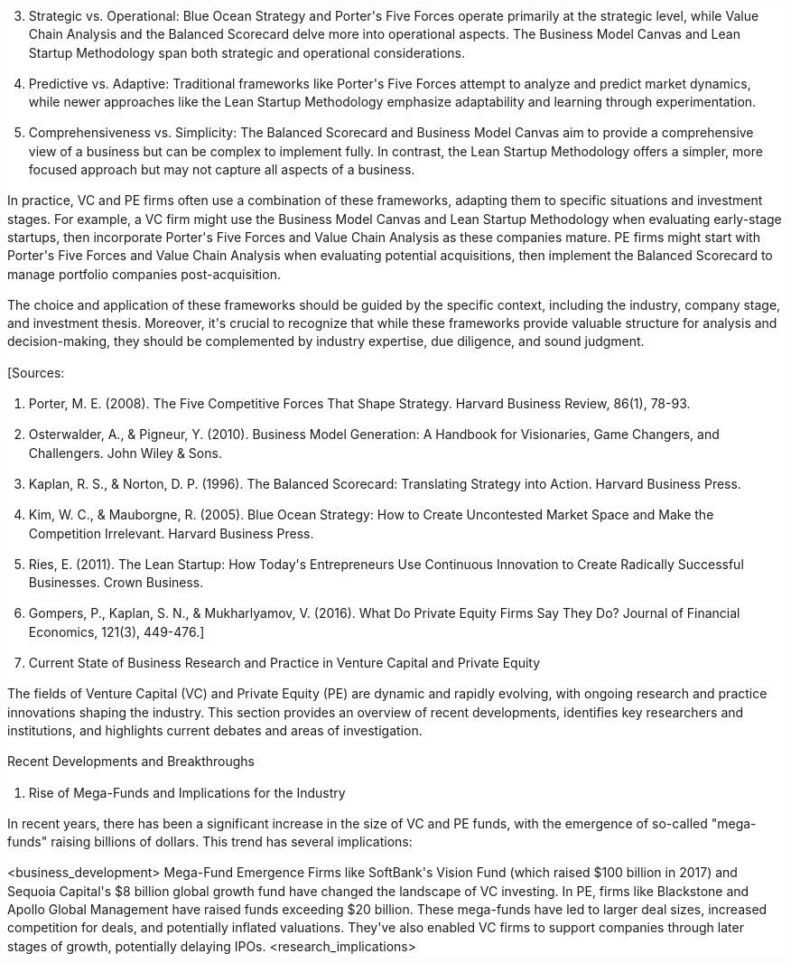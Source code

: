 3. Strategic vs. Operational: Blue Ocean Strategy and Porter's Five Forces operate primarily at the strategic level, while Value Chain Analysis and the Balanced Scorecard delve more into operational aspects. The Business Model Canvas and Lean Startup Methodology span both strategic and operational considerations.

4. Predictive vs. Adaptive: Traditional frameworks like Porter's Five Forces attempt to analyze and predict market dynamics, while newer approaches like the Lean Startup Methodology emphasize adaptability and learning through experimentation.

5. Comprehensiveness vs. Simplicity: The Balanced Scorecard and Business Model Canvas aim to provide a comprehensive view of a business but can be complex to implement fully. In contrast, the Lean Startup Methodology offers a simpler, more focused approach but may not capture all aspects of a business.

In practice, VC and PE firms often use a combination of these frameworks, adapting them to specific situations and investment stages. For example, a VC firm might use the Business Model Canvas and Lean Startup Methodology when evaluating early-stage startups, then incorporate Porter's Five Forces and Value Chain Analysis as these companies mature. PE firms might start with Porter's Five Forces and Value Chain Analysis when evaluating potential acquisitions, then implement the Balanced Scorecard to manage portfolio companies post-acquisition.

The choice and application of these frameworks should be guided by the specific context, including the industry, company stage, and investment thesis. Moreover, it's crucial to recognize that while these frameworks provide valuable structure for analysis and decision-making, they should be complemented by industry expertise, due diligence, and sound judgment.

[Sources:
1. Porter, M. E. (2008). The Five Competitive Forces That Shape Strategy. Harvard Business Review, 86(1), 78-93.
2. Osterwalder, A., & Pigneur, Y. (2010). Business Model Generation: A Handbook for Visionaries, Game Changers, and Challengers. John Wiley & Sons.
3. Kaplan, R. S., & Norton, D. P. (1996). The Balanced Scorecard: Translating Strategy into Action. Harvard Business Press.
4. Kim, W. C., & Mauborgne, R. (2005). Blue Ocean Strategy: How to Create Uncontested Market Space and Make the Competition Irrelevant. Harvard Business Press.
5. Ries, E. (2011). The Lean Startup: How Today's Entrepreneurs Use Continuous Innovation to Create Radically Successful Businesses. Crown Business.
6. Gompers, P., Kaplan, S. N., & Mukharlyamov, V. (2016). What Do Private Equity Firms Say They Do? Journal of Financial Economics, 121(3), 449-476.]

6. Current State of Business Research and Practice in Venture Capital and Private Equity

The fields of Venture Capital (VC) and Private Equity (PE) are dynamic and rapidly evolving, with ongoing research and practice innovations shaping the industry. This section provides an overview of recent developments, identifies key researchers and institutions, and highlights current debates and areas of investigation.

Recent Developments and Breakthroughs

1. Rise of Mega-Funds and Implications for the Industry

In recent years, there has been a significant increase in the size of VC and PE funds, with the emergence of so-called "mega-funds" raising billions of dollars. This trend has several implications:

<business_development>
<name>Mega-Fund Emergence</name>
<explanation>
Firms like SoftBank's Vision Fund (which raised $100 billion in 2017) and Sequoia Capital's $8 billion global growth fund have changed the landscape of VC investing. In PE, firms like Blackstone and Apollo Global Management have raised funds exceeding $20 billion.
</explanation>
<impact>
These mega-funds have led to larger deal sizes, increased competition for deals, and potentially inflated valuations. They've also enabled VC firms to support companies through later stages of growth, potentially delaying IPOs.
</impact>
<research_implications>